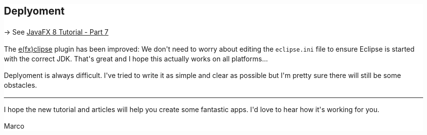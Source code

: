 ## Deplyoment

&rarr; See [JavaFX 8 Tutorial - Part 7](/library/javafx-8-tutorial/part7/)

The [e(fx)clipse](http://www.eclipse.org/efxclipse/index.html) plugin has been improved: We don't need to worry about editing the `eclipse.ini` file to ensure Eclipse is started with the correct JDK. That's great and I hope this actually works on all platforms...

Deplyoment is always difficult. I've tried to write it as simple and clear as possible but I'm pretty sure there will still be some obstacles.



*****

I hope the new tutorial and articles will help you create some fantastic apps. I'd love to hear how it's working for you. <a href="#disqus_thread"><i class="fa fa-comment-o"></i></a>

<i class="fa fa-beer"></i> Marco
